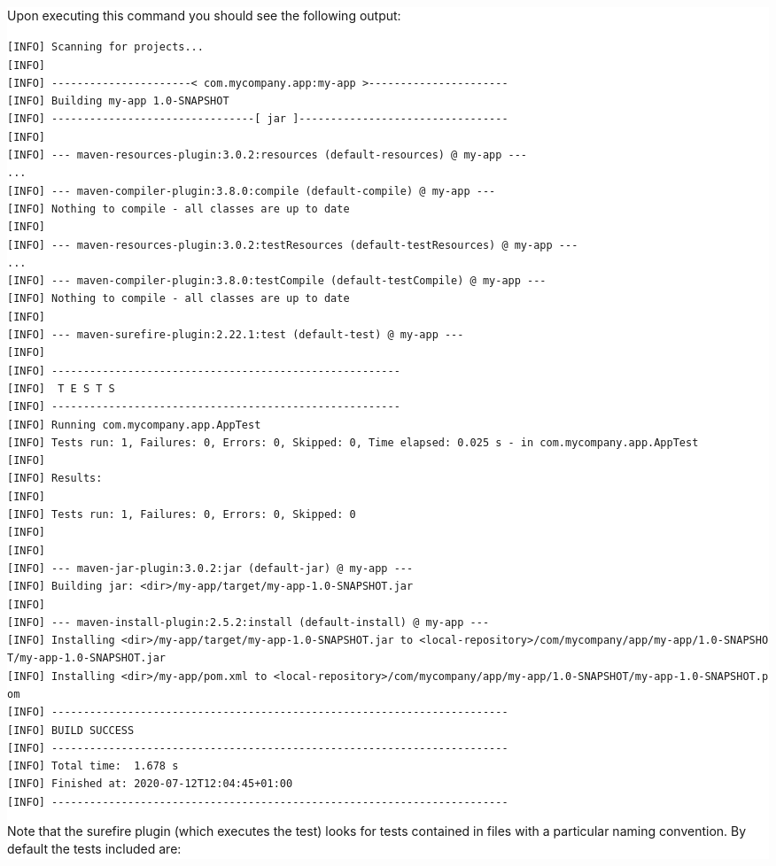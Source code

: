  Upon executing this command you should see the following output:



```
[INFO] Scanning for projects...
[INFO] 
[INFO] ----------------------< com.mycompany.app:my-app >----------------------
[INFO] Building my-app 1.0-SNAPSHOT
[INFO] --------------------------------[ jar ]---------------------------------
[INFO] 
[INFO] --- maven-resources-plugin:3.0.2:resources (default-resources) @ my-app ---
...
[INFO] --- maven-compiler-plugin:3.8.0:compile (default-compile) @ my-app ---
[INFO] Nothing to compile - all classes are up to date
[INFO] 
[INFO] --- maven-resources-plugin:3.0.2:testResources (default-testResources) @ my-app ---
...
[INFO] --- maven-compiler-plugin:3.8.0:testCompile (default-testCompile) @ my-app ---
[INFO] Nothing to compile - all classes are up to date
[INFO] 
[INFO] --- maven-surefire-plugin:2.22.1:test (default-test) @ my-app ---
[INFO] 
[INFO] -------------------------------------------------------
[INFO]  T E S T S
[INFO] -------------------------------------------------------
[INFO] Running com.mycompany.app.AppTest
[INFO] Tests run: 1, Failures: 0, Errors: 0, Skipped: 0, Time elapsed: 0.025 s - in com.mycompany.app.AppTest
[INFO] 
[INFO] Results:
[INFO] 
[INFO] Tests run: 1, Failures: 0, Errors: 0, Skipped: 0
[INFO] 
[INFO] 
[INFO] --- maven-jar-plugin:3.0.2:jar (default-jar) @ my-app ---
[INFO] Building jar: <dir>/my-app/target/my-app-1.0-SNAPSHOT.jar
[INFO] 
[INFO] --- maven-install-plugin:2.5.2:install (default-install) @ my-app ---
[INFO] Installing <dir>/my-app/target/my-app-1.0-SNAPSHOT.jar to <local-repository>/com/mycompany/app/my-app/1.0-SNAPSHOT/my-app-1.0-SNAPSHOT.jar
[INFO] Installing <dir>/my-app/pom.xml to <local-repository>/com/mycompany/app/my-app/1.0-SNAPSHOT/my-app-1.0-SNAPSHOT.pom
[INFO] ------------------------------------------------------------------------
[INFO] BUILD SUCCESS
[INFO] ------------------------------------------------------------------------
[INFO] Total time:  1.678 s
[INFO] Finished at: 2020-07-12T12:04:45+01:00
[INFO] ------------------------------------------------------------------------
```

 Note that the surefire plugin (which executes the test) looks for tests contained in files with a particular naming convention. By default the tests included are:
